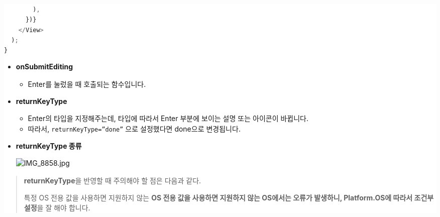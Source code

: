 ```jsx
        ),
      })}
    </View>
  );
}

```

-   **onSubmitEditing**

    -   Enter를 눌렀을 때 호출되는 함수입니다.

-   **returnKeyType**

    -   Enter의 타입을 지정해주는데, 타입에 따라서 Enter 부분에 보이는 설명 또는 아이콘이 바뀝니다.
    -   따라서, `returnKeyType=”done”` 으로 설정했다면 done으로 변경됩니다.

-   **returnKeyType 종류**

    ![IMG_8858.jpg](https://s3.us-west-2.amazonaws.com/secure.notion-static.com/e727a013-7b77-4e70-92dc-d5d7109d4ed2/IMG_8858.jpg?X-Amz-Algorithm=AWS4-HMAC-SHA256&X-Amz-Content-Sha256=UNSIGNED-PAYLOAD&X-Amz-Credential=AKIAT73L2G45EIPT3X45%2F20220113%2Fus-west-2%2Fs3%2Faws4_request&X-Amz-Date=20220113T150740Z&X-Amz-Expires=86400&X-Amz-Signature=163f4e5f7d1590b7e0d8407cfc0a10a30acc236bdce31b18f918651e028bb1b7&X-Amz-SignedHeaders=host&response-content-disposition=filename%20%3D%22IMG_8858.jpg%22&x-id=GetObject)

> **returnKeyType**을 반영할 때 주의해야 할 점은 다음과 같다.
>
> 특정 OS 전용 값을 사용하면 지원하지 않는 **OS 전용 값을 사용하면 지원하지 않는 OS에서는 오류가 발생하니, Platform.OS에 따라서 조건부 설정**을 잘 해야 합니다.
